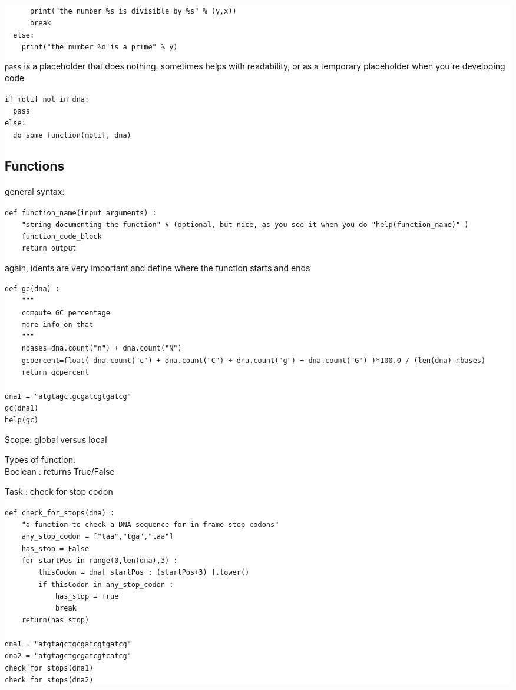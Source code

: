 ```
      print("the number %s is divisible by %s" % (y,x))
      break
  else:
    print("the number %d is a prime" % y)
```

`pass` is a placeholder that does nothing. sometimes helps with readability, or as a temporary placeholder when you're developing code
```
if motif not in dna:
  pass
else:
  do_some_function(motif, dna)
```

## Functions

general syntax:
```
def function_name(input arguments) :
    "string documenting the function" # (optional, but nice, as you see it when you do "help(function_name)" )
    function_code_block
    return output
```
again, idents are very important and define where the function starts and ends

```
def gc(dna) :
    """
    compute GC percentage
    more info on that
    """ 
    nbases=dna.count("n") + dna.count("N")
    gcpercent=float( dna.count("c") + dna.count("C") + dna.count("g") + dna.count("G") )*100.0 / (len(dna)-nbases)   
    return gcpercent

dna1 = "atgtagctgcgatcgtgatcg"
gc(dna1)
help(gc)
```

Scope:  global versus local

Types of function:  
Boolean : returns True/False

Task : check for stop codon
```
def check_for_stops(dna) :
    "a function to check a DNA sequence for in-frame stop codons"
    any_stop_codon = ["taa","tga","taa"]
    has_stop = False
    for startPos in range(0,len(dna),3) :
        thisCodon = dna[ startPos : (startPos+3) ].lower()
        if thisCodon in any_stop_codon : 
            has_stop = True
            break
    return(has_stop)

dna1 = "atgtagctgcgatcgtgatcg"
dna2 = "atgtagctgcgatcgtcatcg"
check_for_stops(dna1)
check_for_stops(dna2)
```
